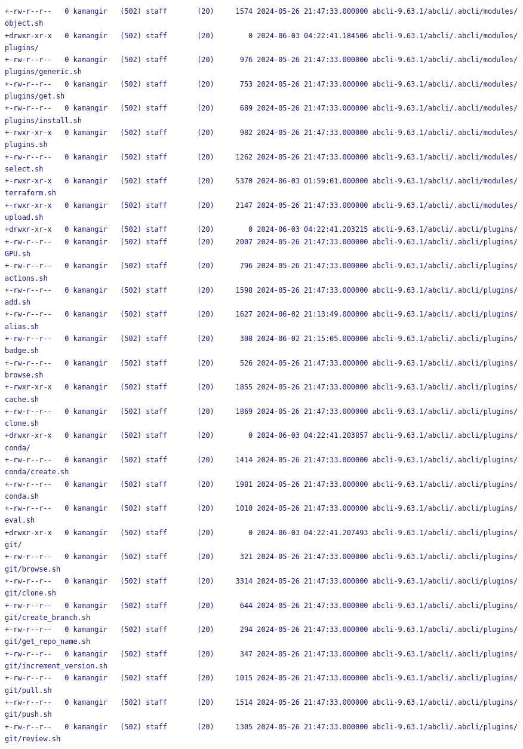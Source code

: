 ```diff
+-rw-r--r--   0 kamangir   (502) staff       (20)     1574 2024-05-26 21:47:33.000000 abcli-9.63.1/abcli/.abcli/modules/object.sh
+drwxr-xr-x   0 kamangir   (502) staff       (20)        0 2024-06-03 04:22:41.184506 abcli-9.63.1/abcli/.abcli/modules/plugins/
+-rw-r--r--   0 kamangir   (502) staff       (20)      976 2024-05-26 21:47:33.000000 abcli-9.63.1/abcli/.abcli/modules/plugins/generic.sh
+-rw-r--r--   0 kamangir   (502) staff       (20)      753 2024-05-26 21:47:33.000000 abcli-9.63.1/abcli/.abcli/modules/plugins/get.sh
+-rw-r--r--   0 kamangir   (502) staff       (20)      689 2024-05-26 21:47:33.000000 abcli-9.63.1/abcli/.abcli/modules/plugins/install.sh
+-rwxr-xr-x   0 kamangir   (502) staff       (20)      982 2024-05-26 21:47:33.000000 abcli-9.63.1/abcli/.abcli/modules/plugins.sh
+-rw-r--r--   0 kamangir   (502) staff       (20)     1262 2024-05-26 21:47:33.000000 abcli-9.63.1/abcli/.abcli/modules/select.sh
+-rwxr-xr-x   0 kamangir   (502) staff       (20)     5370 2024-06-03 01:59:01.000000 abcli-9.63.1/abcli/.abcli/modules/terraform.sh
+-rwxr-xr-x   0 kamangir   (502) staff       (20)     2147 2024-05-26 21:47:33.000000 abcli-9.63.1/abcli/.abcli/modules/upload.sh
+drwxr-xr-x   0 kamangir   (502) staff       (20)        0 2024-06-03 04:22:41.203215 abcli-9.63.1/abcli/.abcli/plugins/
+-rw-r--r--   0 kamangir   (502) staff       (20)     2007 2024-05-26 21:47:33.000000 abcli-9.63.1/abcli/.abcli/plugins/GPU.sh
+-rw-r--r--   0 kamangir   (502) staff       (20)      796 2024-05-26 21:47:33.000000 abcli-9.63.1/abcli/.abcli/plugins/actions.sh
+-rw-r--r--   0 kamangir   (502) staff       (20)     1598 2024-05-26 21:47:33.000000 abcli-9.63.1/abcli/.abcli/plugins/add.sh
+-rw-r--r--   0 kamangir   (502) staff       (20)     1627 2024-06-02 21:13:49.000000 abcli-9.63.1/abcli/.abcli/plugins/alias.sh
+-rw-r--r--   0 kamangir   (502) staff       (20)      308 2024-06-02 21:15:05.000000 abcli-9.63.1/abcli/.abcli/plugins/badge.sh
+-rw-r--r--   0 kamangir   (502) staff       (20)      526 2024-05-26 21:47:33.000000 abcli-9.63.1/abcli/.abcli/plugins/browse.sh
+-rwxr-xr-x   0 kamangir   (502) staff       (20)     1855 2024-05-26 21:47:33.000000 abcli-9.63.1/abcli/.abcli/plugins/cache.sh
+-rw-r--r--   0 kamangir   (502) staff       (20)     1869 2024-05-26 21:47:33.000000 abcli-9.63.1/abcli/.abcli/plugins/clone.sh
+drwxr-xr-x   0 kamangir   (502) staff       (20)        0 2024-06-03 04:22:41.203857 abcli-9.63.1/abcli/.abcli/plugins/conda/
+-rw-r--r--   0 kamangir   (502) staff       (20)     1414 2024-05-26 21:47:33.000000 abcli-9.63.1/abcli/.abcli/plugins/conda/create.sh
+-rw-r--r--   0 kamangir   (502) staff       (20)     1981 2024-05-26 21:47:33.000000 abcli-9.63.1/abcli/.abcli/plugins/conda.sh
+-rw-r--r--   0 kamangir   (502) staff       (20)     1010 2024-05-26 21:47:33.000000 abcli-9.63.1/abcli/.abcli/plugins/eval.sh
+drwxr-xr-x   0 kamangir   (502) staff       (20)        0 2024-06-03 04:22:41.207493 abcli-9.63.1/abcli/.abcli/plugins/git/
+-rw-r--r--   0 kamangir   (502) staff       (20)      321 2024-05-26 21:47:33.000000 abcli-9.63.1/abcli/.abcli/plugins/git/browse.sh
+-rw-r--r--   0 kamangir   (502) staff       (20)     3314 2024-05-26 21:47:33.000000 abcli-9.63.1/abcli/.abcli/plugins/git/clone.sh
+-rw-r--r--   0 kamangir   (502) staff       (20)      644 2024-05-26 21:47:33.000000 abcli-9.63.1/abcli/.abcli/plugins/git/create_branch.sh
+-rw-r--r--   0 kamangir   (502) staff       (20)      294 2024-05-26 21:47:33.000000 abcli-9.63.1/abcli/.abcli/plugins/git/get_repo_name.sh
+-rw-r--r--   0 kamangir   (502) staff       (20)      347 2024-05-26 21:47:33.000000 abcli-9.63.1/abcli/.abcli/plugins/git/increment_version.sh
+-rw-r--r--   0 kamangir   (502) staff       (20)     1015 2024-05-26 21:47:33.000000 abcli-9.63.1/abcli/.abcli/plugins/git/pull.sh
+-rw-r--r--   0 kamangir   (502) staff       (20)     1514 2024-05-26 21:47:33.000000 abcli-9.63.1/abcli/.abcli/plugins/git/push.sh
+-rw-r--r--   0 kamangir   (502) staff       (20)     1305 2024-05-26 21:47:33.000000 abcli-9.63.1/abcli/.abcli/plugins/git/review.sh
```